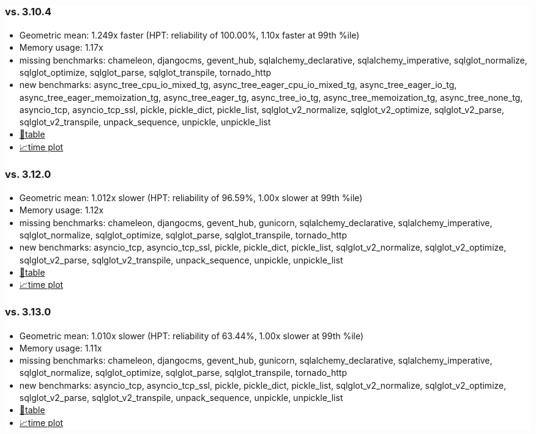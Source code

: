 ### vs. 3.10.4

- Geometric mean: 1.249x faster (HPT: reliability of 100.00%, 1.10x faster at 99th %ile)
- Memory usage: 1.17x
- missing benchmarks: chameleon, djangocms, gevent_hub, sqlalchemy_declarative, sqlalchemy_imperative, sqlglot_normalize, sqlglot_optimize, sqlglot_parse, sqlglot_transpile, tornado_http
- new benchmarks: async_tree_cpu_io_mixed_tg, async_tree_eager_cpu_io_mixed_tg, async_tree_eager_io_tg, async_tree_eager_memoization_tg, async_tree_eager_tg, async_tree_io_tg, async_tree_memoization_tg, async_tree_none_tg, asyncio_tcp, asyncio_tcp_ssl, pickle, pickle_dict, pickle_list, sqlglot_v2_normalize, sqlglot_v2_optimize, sqlglot_v2_parse, sqlglot_v2_transpile, unpack_sequence, unpickle, unpickle_list
- [📄table](bm-20250712-darwin-arm64-python-47b01da4ccedd9c00fad-3.15.0a0-47b01da-vs-3.10.4.md)
- [📈time plot](bm-20250712-darwin-arm64-python-47b01da4ccedd9c00fad-3.15.0a0-47b01da-vs-3.10.4.svg)

### vs. 3.12.0

- Geometric mean: 1.012x slower (HPT: reliability of 96.59%, 1.00x slower at 99th %ile)
- Memory usage: 1.12x
- missing benchmarks: chameleon, djangocms, gevent_hub, gunicorn, sqlalchemy_declarative, sqlalchemy_imperative, sqlglot_normalize, sqlglot_optimize, sqlglot_parse, sqlglot_transpile, tornado_http
- new benchmarks: asyncio_tcp, asyncio_tcp_ssl, pickle, pickle_dict, pickle_list, sqlglot_v2_normalize, sqlglot_v2_optimize, sqlglot_v2_parse, sqlglot_v2_transpile, unpack_sequence, unpickle, unpickle_list
- [📄table](bm-20250712-darwin-arm64-python-47b01da4ccedd9c00fad-3.15.0a0-47b01da-vs-3.12.0.md)
- [📈time plot](bm-20250712-darwin-arm64-python-47b01da4ccedd9c00fad-3.15.0a0-47b01da-vs-3.12.0.svg)

### vs. 3.13.0

- Geometric mean: 1.010x slower (HPT: reliability of 63.44%, 1.00x slower at 99th %ile)
- Memory usage: 1.11x
- missing benchmarks: chameleon, djangocms, gevent_hub, gunicorn, sqlalchemy_declarative, sqlalchemy_imperative, sqlglot_normalize, sqlglot_optimize, sqlglot_parse, sqlglot_transpile, tornado_http
- new benchmarks: asyncio_tcp, asyncio_tcp_ssl, pickle, pickle_dict, pickle_list, sqlglot_v2_normalize, sqlglot_v2_optimize, sqlglot_v2_parse, sqlglot_v2_transpile, unpack_sequence, unpickle, unpickle_list
- [📄table](bm-20250712-darwin-arm64-python-47b01da4ccedd9c00fad-3.15.0a0-47b01da-vs-3.13.0.md)
- [📈time plot](bm-20250712-darwin-arm64-python-47b01da4ccedd9c00fad-3.15.0a0-47b01da-vs-3.13.0.svg)

